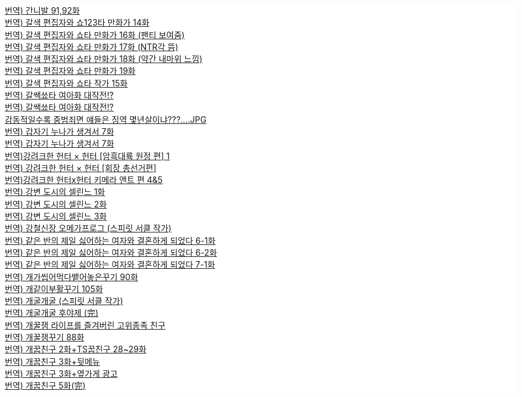 <a href="https://gall.dcinside.com/board/view/?id=comic_new3&no=2123442&exception_mode=recommend&page=24">번역) 간니발 91,92화</a><br/>
<a href="https://gall.dcinside.com/board/view/?id=comic_new3&no=317593&exception_mode=recommend&page=76">번역) 갈색 편집자와 쇼123타 만화가 14화</a><br/>
<a href="https://gall.dcinside.com/board/view/?id=comic_new3&no=1697184&exception_mode=recommend&page=36">번역) 갈색 편집자와 쇼타 만화가 16화 (팬티 보여줌)</a><br/>
<a href="https://gall.dcinside.com/board/view/?id=comic_new3&no=1896411&exception_mode=recommend&page=30">번역) 갈색 편집자와 쇼타 만화가 17화 (NTR각 뜸)</a><br/>
<a href="https://gall.dcinside.com/board/view/?id=comic_new3&no=1928849&exception_mode=recommend&page=29">번역) 갈색 편집자와 쇼타 만화가 18화 (약간 내마위 느낌)</a><br/>
<a href="https://gall.dcinside.com/board/view/?id=comic_new3&no=2272737&exception_mode=recommend&page=19">번역) 갈색 편집자와 쇼타 만화가 19화</a><br/>
<a href="https://gall.dcinside.com/board/view/?id=comic_new3&no=1028062&exception_mode=recommend&page=57">번역) 갈색 편집자와 쇼타 작가 15화</a><br/>
<a href="https://gall.dcinside.com/board/view/?id=comic_new3&no=2982523&exception_mode=recommend&page=1">번역) 갈쌕쑈타 여아화 대작전!?</a><br/>
<a href="https://gall.dcinside.com/board/view/?id=comic_new3&no=2982523&exception_mode=recommend&page=1">번역) 갈쌕쑈타 여아화 대작전!?</a><br/>
<a href="https://gall.dcinside.com/board/view/?id=comic_new3&no=1336973&exception_mode=recommend&page=47">감동적일수록 중범죄면 얘들은 징역 몇년살이냐???....JPG</a><br/>
<a href="https://gall.dcinside.com/board/view/?id=comic_new3&no=2993918&exception_mode=recommend&page=1">번역) 갑자기 누나가 생겨서 7화</a><br/>
<a href="https://gall.dcinside.com/board/view/?id=comic_new3&no=2993918&exception_mode=recommend&page=1">번역) 갑자기 누나가 생겨서 7화</a><br/>
<a href="https://gall.dcinside.com/board/view/?id=comic_new3&no=2308769&exception_mode=recommend&page=18">번역)강려크한 헌터 × 헌터 [암흑대륙 원정 편] 1</a><br/>
<a href="https://gall.dcinside.com/board/view/?id=comic_new3&no=2291941&exception_mode=recommend&page=18">번역) 강려크한 헌터 × 헌터 [회장 총선거편]</a><br/>
<a href="https://gall.dcinside.com/board/view/?id=comic_new3&no=2277062&exception_mode=recommend&page=19">번역)강려크한 헌터x헌터 키메라 앤트 편 4&5</a><br/>
<a href="https://gall.dcinside.com/board/view/?id=comic_new3&no=1796894&exception_mode=recommend&page=33">번역) 강변 도시의 셀린느 1화</a><br/>
<a href="https://gall.dcinside.com/board/view/?id=comic_new3&no=2008570&exception_mode=recommend&page=27">번역) 강변 도시의 셀린느 2화</a><br/>
<a href="https://gall.dcinside.com/board/view/?id=comic_new3&no=2773558&exception_mode=recommend&page=7">번역) 강변 도시의 셀린느 3화</a><br/>
<a href="https://gall.dcinside.com/board/view/?id=comic_new3&no=2213571&exception_mode=recommend&page=21">번역) 강철신장 오메가프로그 (스피릿 서클 작가)</a><br/>
<a href="https://gall.dcinside.com/board/view/?id=comic_new3&no=189156&exception_mode=recommend&page=80">번역) 같은 반의 제일 싫어하는 여자와 결혼하게 되었다 6-1화</a><br/>
<a href="https://gall.dcinside.com/board/view/?id=comic_new3&no=1523064&exception_mode=recommend&page=41">번역) 같은 반의 제일 싫어하는 여자와 결혼하게 되었다 6-2화</a><br/>
<a href="https://gall.dcinside.com/board/view/?id=comic_new3&no=1745905&exception_mode=recommend&page=35">번역) 같은 반의 제일 싫어하는 여자와 결혼하게 되었다 7-1화</a><br/>
<a href="https://gall.dcinside.com/board/view/?id=comic_new3&no=891687&exception_mode=recommend&page=60">번역) 개가씹어먹다뱉어놓은꾸기 90화</a><br/>
<a href="https://gall.dcinside.com/board/view/?id=comic_new3&no=2936723&exception_mode=recommend&page=2">번역) 개같이부활꾸기 105화</a><br/>
<a href="https://gall.dcinside.com/board/view/?id=comic_new3&no=1045340&exception_mode=recommend&page=56">번역) 개굴개굴 (스피릿 서클 작가)</a><br/>
<a href="https://gall.dcinside.com/board/view/?id=comic_new3&no=2278384&exception_mode=recommend&page=19">번역) 개굴개굴 후야제 (完)</a><br/>
<a href="https://gall.dcinside.com/board/view/?id=comic_new3&no=1778245&exception_mode=recommend&page=34">번역) 개꿀잼 라이프를 즐겨버린 고위종족 친구</a><br/>
<a href="https://gall.dcinside.com/board/view/?id=comic_new3&no=676235&exception_mode=recommend&page=66">번역) 개꿀잼꾸기 88화</a><br/>
<a href="https://gall.dcinside.com/board/view/?id=comic_new3&no=1988325&exception_mode=recommend&page=28">번역) 개꿉친구 2화+TS꿉친구 28~29화</a><br/>
<a href="https://gall.dcinside.com/board/view/?id=comic_new3&no=2210105&exception_mode=recommend&page=21">번역) 개꿉친구 3화+뒷메뉴</a><br/>
<a href="https://gall.dcinside.com/board/view/?id=comic_new3&no=2364555&exception_mode=recommend&page=16">번역) 개꿉친구 3화+옆가게 광고</a><br/>
<a href="https://gall.dcinside.com/board/view/?id=comic_new3&no=2472494&exception_mode=recommend&page=13">번역) 개꿉친구 5화(完)</a><br/>